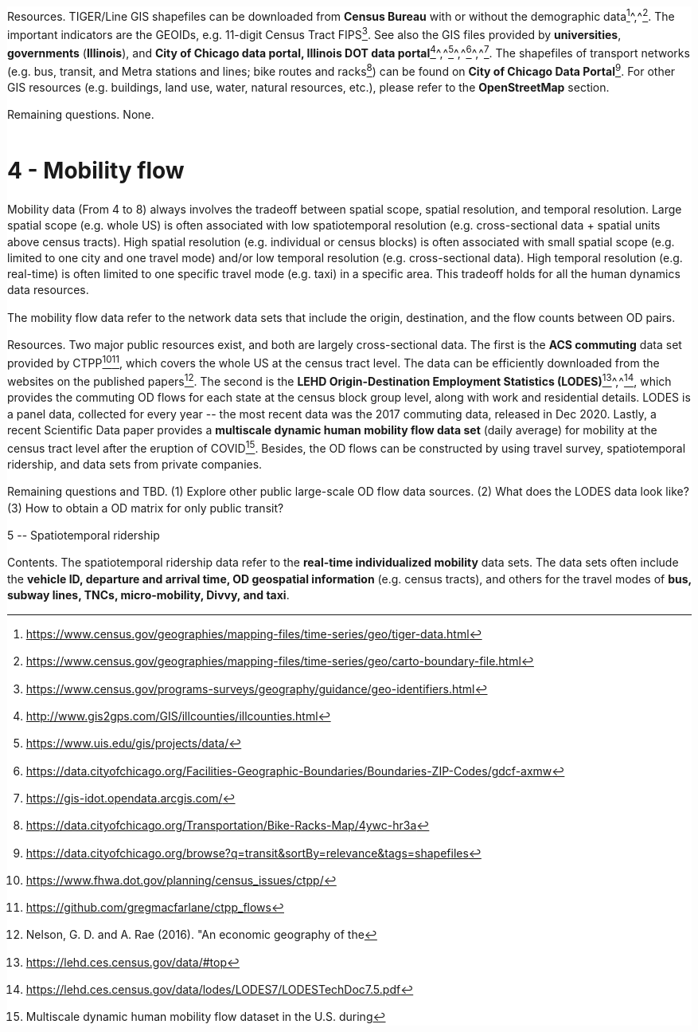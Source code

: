 Resources. TIGER/Line GIS shapefiles can be downloaded from **Census
Bureau** with or without the demographic data[^29]^,^[^30]. The
important indicators are the GEOIDs, e.g. 11-digit Census Tract
FIPS[^31]. See also the GIS files provided by **universities**,
**governments** (**Illinois**), and **City of Chicago data portal,
Illinois DOT data portal**[^32]^,^[^33]^,^[^34]^,^[^35]. The shapefiles
of transport networks (e.g. bus, transit, and Metra stations and lines;
bike routes and racks[^36]) can be found on **City of Chicago Data
Portal**[^37]. For other GIS resources (e.g. buildings, land use, water,
natural resources, etc.), please refer to the **OpenStreetMap** section.

Remaining questions. None.

# 4 - Mobility flow

Mobility data (From 4 to 8) always involves the tradeoff between spatial
scope, spatial resolution, and temporal resolution. Large spatial scope
(e.g. whole US) is often associated with low spatiotemporal resolution
(e.g. cross-sectional data + spatial units above census tracts). High
spatial resolution (e.g. individual or census blocks) is often
associated with small spatial scope (e.g. limited to one city and one
travel mode) and/or low temporal resolution (e.g. cross-sectional data).
High temporal resolution (e.g. real-time) is often limited to one
specific travel mode (e.g. taxi) in a specific area. This tradeoff holds
for all the human dynamics data resources.

The mobility flow data refer to the network data sets that include the
origin, destination, and the flow counts between OD pairs.

Resources. Two major public resources exist, and both are largely
cross-sectional data. The first is the **ACS commuting** data set
provided by CTPP[^38][^39], which covers the whole US at the census
tract level. The data can be efficiently downloaded from the websites on
the published papers[^40]. The second is the **LEHD Origin-Destination
Employment Statistics (LODES)**[^41]^,^[^42], which provides the
commuting OD flows for each state at the census block group level, along
with work and residential details. LODES is a panel data, collected for
every year -- the most recent data was the 2017 commuting data, released
in Dec 2020. Lastly, a recent Scientific Data paper provides a
**multiscale dynamic human mobility flow data set** (daily average) for
mobility at the census tract level after the eruption of COVID[^43].
Besides, the OD flows can be constructed by using travel survey,
spatiotemporal ridership, and data sets from private companies.

Remaining questions and TBD. (1) Explore other public large-scale OD
flow data sources. (2) What does the LODES data look like? (3) How to
obtain a OD matrix for only public transit?

5 -- Spatiotemporal ridership

Contents. The spatiotemporal ridership data refer to the **real-time
individualized mobility** data sets. The data sets often include the
**vehicle ID, departure and arrival time, OD geospatial information**
(e.g. census tracts), and others for the travel modes of **bus, subway
lines, TNCs, micro-mobility, Divvy, and taxi**.


[^1]: <https://libguides.northwestern.edu/c.php?g=114808&p=748275>
[^2]: <http://csun.uic.edu/datasets.html>
[^3]: <https://www.uis.edu/gis/projects/data/>
[^4]: <https://data.cityofchicago.org/>
[^5]: <https://gis-idot.opendata.arcgis.com/>
[^6]: <https://www.bts.gov/browse-statistical-products-and-data>
[^7]: <https://www.transportation.gov/data>
[^8]: <https://www.nrel.gov/transportation/secure-transportation-data/>
[^9]: <http://urban-computing.com/yuzheng>
[^10]: <https://cmap-repos.github.io/cmap_abm_report/#1>
[^11]: <https://www.fhwa.dot.gov/planning/census_issues/ctpp/>
[^12]: <https://ctpp.transportation.org/>
[^13]: <https://nhts.ornl.gov/>
[^14]: <https://nhts.dot.ca.gov/>
[^15]: <https://www.nrel.gov/transportation/secure-transportation-data/tsdc-cleansed-data.html>
[^16]: <https://nhts.dot.ca.gov/>
[^17]: <https://www.bts.dot.gov/latch>
[^18]: <https://jtleider.github.io/censusdata/>
[^19]: <https://github.com/jtleider/censusdata>
[^20]: <https://cran.r-project.org/web/packages/tidycensus/tidycensus.pdf>
[^21]: <https://data.census.gov/cedsci/all?g=0500000US17031.100000>
[^22]: <https://www.census.gov/programs-surveys/geography/technical-documentation/records-layout/tiger-line-demo-record-layouts.html>
[^23]: <https://www.census.gov/geographies/mapping-files/time-series/geo/tiger-data.html>
[^24]: <https://www2.census.gov/geo/>
[^25]: <https://www2.census.gov/geo/pdfs/reference/guidestloc/>
[^26]: <https://www2.census.gov/geo/pdfs/reference/guidestloc/17_Illinois.pdf>
[^27]: <http://data5.ctpp.transportation.org/ctpp/Browse/browsetables.aspx>
[^28]: <https://github.com/gregmacfarlane/ctpp_flows>
[^29]: <https://www.census.gov/geographies/mapping-files/time-series/geo/tiger-data.html>
[^30]: <https://www.census.gov/geographies/mapping-files/time-series/geo/carto-boundary-file.html>
[^31]: <https://www.census.gov/programs-surveys/geography/guidance/geo-identifiers.html>
[^32]: <http://www.gis2gps.com/GIS/illcounties/illcounties.html>
[^33]: <https://www.uis.edu/gis/projects/data/>
[^34]: <https://data.cityofchicago.org/Facilities-Geographic-Boundaries/Boundaries-ZIP-Codes/gdcf-axmw>
[^35]: <https://gis-idot.opendata.arcgis.com/>
[^36]: <https://data.cityofchicago.org/Transportation/Bike-Racks-Map/4ywc-hr3a>
[^37]: <https://data.cityofchicago.org/browse?q=transit&sortBy=relevance&tags=shapefiles>
[^38]: <https://www.fhwa.dot.gov/planning/census_issues/ctpp/>
[^39]: <https://github.com/gregmacfarlane/ctpp_flows>
[^40]: Nelson, G. D. and A. Rae (2016). \"An economic geography of the
[^41]: <https://lehd.ces.census.gov/data/#top>
[^42]: <https://lehd.ces.census.gov/data/lodes/LODES7/LODESTechDoc7.5.pdf>
[^43]: Multiscale dynamic human mobility flow dataset in the U.S. during
[^44]: <https://data.cityofchicago.org/Transportation/Transportation-Network-Providers-Trips/m6dm-c72p>
[^45]: <https://data.cityofchicago.org/Transportation/E-Scooter-Trips-2019-Pilot/2kfw-zvte>
[^46]: <https://data.cityofchicago.org/browse?q=scooter&sortBy=relevance>
[^47]: <http://dev.cityofchicago.org/open%20data/2020/09/14/scooter-gbfs-public-feeds-2020.html>
[^48]: <https://www.chicago.gov/city/en/depts/cdot/supp_info/escooter-share-pilot-project.html>
[^49]: <https://data.cityofchicago.org/Transportation/Divvy-Trips/fg6s-gzvg>
[^50]: <https://data.cityofchicago.org/browse?q=taxi&sortBy=relevance>
[^51]: <https://transitfeeds.com/p/chicago-transit-authority/165?p=1>
[^52]: <https://transitfeeds.com/p/metra/169>
[^53]: <https://developers.google.com/transit/gtfs>
[^54]: <https://github.com/remix/partridge>;
[^55]: <https://github.com/mrcagney/gtfstk>;
[^56]: <https://data.cityofchicago.org/Transportation/Chicago-Traffic-Tracker-Congestion-Estimates-by-Se/n4j6-wkkf>
[^57]: <https://data.cityofchicago.org/Transportation/Chicago-Traffic-Tracker-Historical-Congestion-Esti/ef4k-dci7>
[^58]: <https://api.arrayofthings.org/>
[^59]: <https://movement.uber.com/cities?lang=en-US>
[^60]: <https://gis-idot.opendata.arcgis.com/search?groupIds=b5143551ce2d41c7a5f89a2400c6af06>
[^61]: <https://datahub.cmap.illinois.gov/dataset/mydailytravel-2018-2019-public>
[^62]: <https://www.cmap.illinois.gov/data/transportation/travel-survey>
[^63]: <https://developers.google.com/maps/documentation/maps-static/overview>
[^64]: <https://developers.google.com/maps/documentation/streetview/overview>
[^65]: <https://github.com/googlemaps/google-maps-services-python/blob/master/googlemaps/maps.py>
[^66]: <https://github.com/robolyst/streetview/tree/master/streetview>
[^67]: <https://earthexplorer.usgs.gov/>
[^68]: <https://www.google.com/earth/>
[^69]: <https://eos.com/landsat-8/>
[^70]: <https://neo.sci.gsfc.nasa.gov/view.php?datasetId=VIIRS_543D>
[^71]: <https://ngdc.noaa.gov/eog/download.html>
[^72]: <https://researchguides.uoregon.edu/c.php?g=777133&p=5574231>
[^73]: <https://github.com/sunnyqywang/plosm>
[^74]: <https://wiki.openstreetmap.org/wiki/Downloading_data>
[^75]: <https://wiki.openstreetmap.org/w/images/a/a5/OSMToolsDecisionTree.png>
[^76]: <https://download.bbbike.org/>
[^77]: <http://download.geofabrik.de/north-america/us.html>
[^78]: <https://overpass-turbo.eu/>
[^79]: <https://github.com/chicagocityscape/api>
[^80]: <https://www.chicagocityscape.com/>
[^81]: <https://data.cityofchicago.org/Health-Human-Services/COVID-19-Cases-Tests-and-Deaths-by-ZIP-Code/yhhz-zm2v>
[^82]: Multiscale dynamic human mobility flow dataset in the U.S. during
[^83]: <https://www.chicago.gov/city/en/depts/mayor/supp_info/chicago-energy-benchmarking/Chicago_Energy_Benchmarking_Reports_Data.html>
[^84]: <https://www.nature.com/articles/s41560-020-00752-y#Sec15>
[^85]: <https://www.eia.gov/electricity/data/eia861m/>
[^86]: <https://arrayofthings.github.io/>
[^87]: <https://aot-file-browser.plenar.io/data-sets/chicago-complete>
[^88]: <https://www.cdc.gov/places/about/500-cities-2016-2019/index.html>
[^89]: <https://www.cdc.gov/places/index.html>
[^90]: <https://data.cityofchicago.org/Environment-Sustainable-Development/Smart-Green-Infrastructure-Monitoring-Sensors-Hist/ggws-77ih>
[^91]: <https://www.zillow.com/howto/api/GetSearchResults.htm>
[^92]: <https://developer.twitter.com/en/docs/twitter-api>
[^93]: <https://www.yelp.com/dataset>
[^94]: <https://gist.github.com/scrapehero/5f51f344d68cf2c022eb2d23a2f1cf95>
[^95]: <https://medium.com/dev-genius/scraping-zillow-with-python-and-beautifulsoup-bbc7e581c218>
[^96]: <https://github.com/twintproject/twint>
[^97]: The geography of taste: Using Yelp to study urban culture. (Page
[^98]: <https://gist.github.com/scrapehero>
[^99]: <https://www.webharvy.com/articles/zillow-extraction.html>
[^100]: <https://www.scrapehero.com/how-to-build-and-run-scrapers-on-a-large-scale/>
[^101]: <https://www.scrapehero.com/how-to-scrape-yelp-com-for-business-listings/>
[^102]: <https://www.ncdc.noaa.gov/cdo-web/>
[^103]: <https://www.ncdc.noaa.gov/cdo-web/orders?email=qingyiw@mit.edu&id=2406408>
[^104]: <https://www.itu.int/en/ITU-D/Statistics/Pages/facts/default.aspx>
[^105]: <https://www.solarwinds.com/free-tools/call-detail-record-tracker>
[^106]: Check "A multi-source dataset of urban life in the city of
